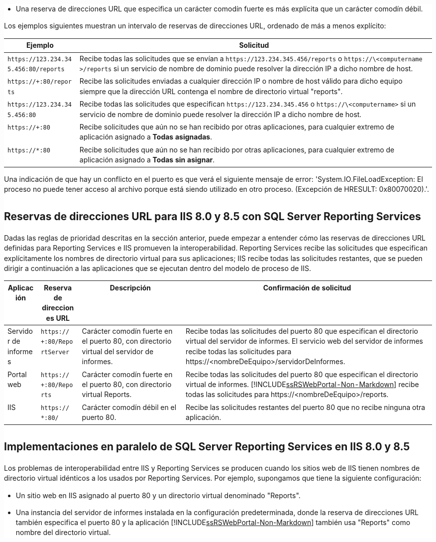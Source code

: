 -   Una reserva de direcciones URL que especifica un carácter comodín fuerte es más explícita que un carácter comodín débil.  
  
 Los ejemplos siguientes muestran un intervalo de reservas de direcciones URL, ordenado de más a menos explícito:  
  
|Ejemplo|Solicitud|  
|-------------|-------------|  
|`https://123.234.345.456:80/reports`|Recibe todas las solicitudes que se envían a `https://123.234.345.456/reports` o `https://\<computername>/reports` si un servicio de nombre de dominio puede resolver la dirección IP a dicho nombre de host.|  
|`https://+:80/reports`|Recibe las solicitudes enviadas a cualquier dirección IP o nombre de host válido para dicho equipo siempre que la dirección URL contenga el nombre de directorio virtual "reports".|  
|`https://123.234.345.456:80`|Recibe todas las solicitudes que especifican `https://123.234.345.456` o `https://\<computername>` si un servicio de nombre de dominio puede resolver la dirección IP a dicho nombre de host.|  
|`https://+:80`|Recibe solicitudes que aún no se han recibido por otras aplicaciones, para cualquier extremo de aplicación asignado a **Todas asignadas**.|  
|`https://*:80`|Recibe solicitudes que aún no se han recibido por otras aplicaciones, para cualquier extremo de aplicación asignado a **Todas sin asignar**.|  
  
 Una indicación de que hay un conflicto en el puerto es que verá el siguiente mensaje de error: 'System.IO.FileLoadException: El proceso no puede tener acceso al archivo porque está siendo utilizado en otro proceso. (Excepción de HRESULT: 0x80070020).'.  
  
## <a name="url-reservations-for-iis-80-85-with-sql-server-reporting-services"></a>Reservas de direcciones URL para IIS 8.0 y 8.5 con SQL Server Reporting Services  
 Dadas las reglas de prioridad descritas en la sección anterior, puede empezar a entender cómo las reservas de direcciones URL definidas para Reporting Services e IIS promueven la interoperabilidad. Reporting Services recibe las solicitudes que especifican explícitamente los nombres de directorio virtual para sus aplicaciones; IIS recibe todas las solicitudes restantes, que se pueden dirigir a continuación a las aplicaciones que se ejecutan dentro del modelo de proceso de IIS.  
  
|Aplicación|Reserva de direcciones URL|Descripción|Confirmación de solicitud|  
|-----------------|---------------------|-----------------|---------------------|  
|Servidor de informes|`https://+:80/ReportServer`|Carácter comodín fuerte en el puerto 80, con directorio virtual del servidor de informes.|Recibe todas las solicitudes del puerto 80 que especifican el directorio virtual del servidor de informes. El servicio web del servidor de informes recibe todas las solicitudes para https://\<nombreDeEquipo>/servidorDeInformes.|  
|Portal web|`https://+:80/Reports`|Carácter comodín fuerte en el puerto 80, con directorio virtual Reports.|Recibe todas las solicitudes del puerto 80 que especifican el directorio virtual de informes. [!INCLUDE[ssRSWebPortal-Non-Markdown](../../includes/ssrswebportal-non-markdown-md.md)] recibe todas las solicitudes para https://\<nombreDeEquipo>/reports.|  
|IIS|`https://*:80/`|Carácter comodín débil en el puerto 80.|Recibe las solicitudes restantes del puerto 80 que no recibe ninguna otra aplicación.|  

## <a name="side-by-side-deployments-of-sql-server-reporting-services-on-iis-80-85"></a>Implementaciones en paralelo de SQL Server Reporting Services en IIS 8.0 y 8.5

 Los problemas de interoperabilidad entre IIS y Reporting Services se producen cuando los sitios web de IIS tienen nombres de directorio virtual idénticos a los usados por Reporting Services. Por ejemplo, supongamos que tiene la siguiente configuración:  
  
-   Un sitio web en IIS asignado al puerto 80 y un directorio virtual denominado "Reports".  
  
-   Una instancia del servidor de informes instalada en la configuración predeterminada, donde la reserva de direcciones URL también especifica el puerto 80 y la aplicación [!INCLUDE[ssRSWebPortal-Non-Markdown](../../includes/ssrswebportal-non-markdown-md.md)] también usa "Reports" como nombre del directorio virtual.  
  